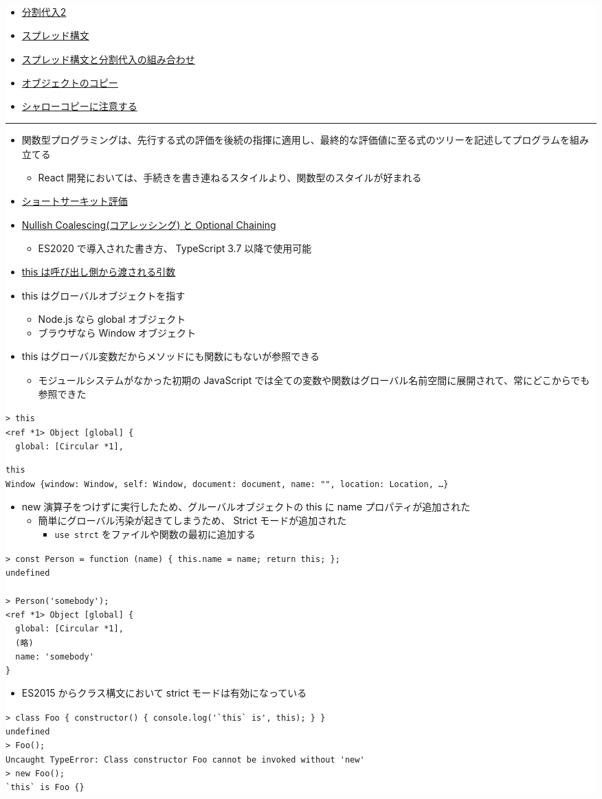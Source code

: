 - [分割代入2](practice/destructure2.js)

- [スプレッド構文](practice/spread.js)

- [スプレッド構文と分割代入の組み合わせ](practice/spread-destructure.js)

- [オブジェクトのコピー](practice/spread-copy.js)

- [シャローコピーに注意する](practice/shallow-copy.js)

---
- 関数型プログラミングは、先行する式の評価を後続の指揮に適用し、最終的な評価値に至る式のツリーを記述してプログラムを組み立てる
    - React 開発においては、手続きを書き連ねるスタイルより、関数型のスタイルが好まれる

- [ショートサーキット評価](practice/short-circuit.js)

- [Nullish Coalescing(コアレッシング) と Optional Chaining](practice/nullish-coalescing.js)
    - ES2020 で導入された書き方、 TypeScript 3.7 以降で使用可能

- [this は呼び出し側から渡される引数](practice/call-this.js)

- this はグローバルオブジェクトを指す
    - Node.js なら global オブジェクト
    - ブラウザなら Window オブジェクト

- this はグローバル変数だからメソッドにも関数にもないが参照できる
    - モジュールシステムがなかった初期の JavaScript では全ての変数や関数はグローバル名前空間に展開されて、常にどこからでも参照できた

```
> this
<ref *1> Object [global] {
  global: [Circular *1],
```

```
this
Window {window: Window, self: Window, document: document, name: "", location: Location, …}
```

- new 演算子をつけずに実行したため、グルーバルオブジェクトの this に name プロパティが追加された
    - 簡単にグローバル汚染が起きてしまうため、 Strict モードが追加された
        - `use strct` をファイルや関数の最初に追加する

```
> const Person = function (name) { this.name = name; return this; };
undefined

> Person('somebody');
<ref *1> Object [global] {
  global: [Circular *1],
  (略)
  name: 'somebody'
}
```

- ES2015 からクラス構文において strict モードは有効になっている

```
> class Foo { constructor() { console.log('`this` is', this); } }
undefined
> Foo();
Uncaught TypeError: Class constructor Foo cannot be invoked without 'new'
> new Foo();
`this` is Foo {}
```
